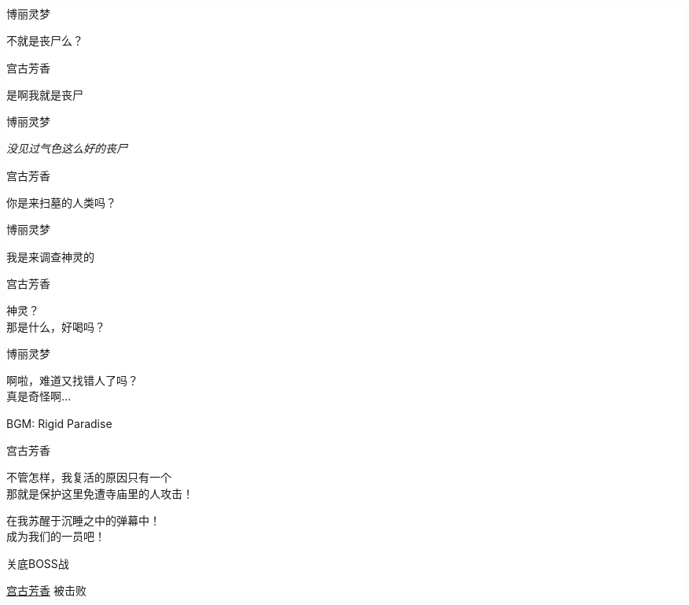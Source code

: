 
[](./博丽灵梦.md)博丽灵梦
  
不就是丧尸么？
  


[](./宫古芳香.md)宫古芳香
  
是啊我就是丧尸
  


[](./博丽灵梦.md)博丽灵梦
  
 *没见过气色这么好的丧尸* 
  


[](./宫古芳香.md)宫古芳香
  
你是来扫墓的人类吗？
  


[](./博丽灵梦.md)博丽灵梦
  
我是来调查神灵的
  


[](./宫古芳香.md)宫古芳香
  
神灵？  
那是什么，好喝吗？
  


[](./博丽灵梦.md)博丽灵梦
  
啊啦，难道又找错人了吗？  
真是奇怪啊…
  



  
BGM: Rigid Paradise
  

  

[](./宫古芳香.md)宫古芳香
  
不管怎样，我复活的原因只有一个  
那就是保护这里免遭寺庙里的人攻击！
  
  
在我苏醒于沉睡之中的弹幕中！  
成为我们的一员吧！
  



  
关底BOSS战
  

  


  
[宫古芳香](./宫古芳香.md) 被击败
  